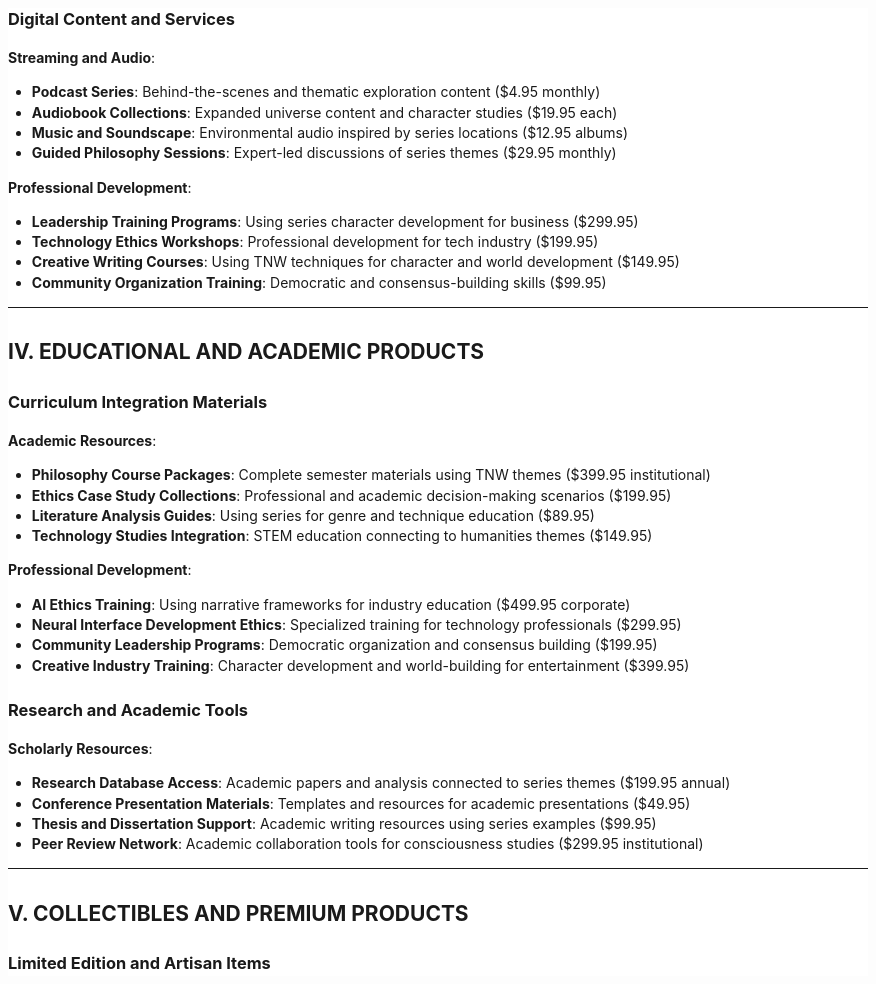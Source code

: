 ### Digital Content and Services

**Streaming and Audio**:
- **Podcast Series**: Behind-the-scenes and thematic exploration content ($4.95 monthly)
- **Audiobook Collections**: Expanded universe content and character studies ($19.95 each)
- **Music and Soundscape**: Environmental audio inspired by series locations ($12.95 albums)
- **Guided Philosophy Sessions**: Expert-led discussions of series themes ($29.95 monthly)

**Professional Development**:
- **Leadership Training Programs**: Using series character development for business ($299.95)
- **Technology Ethics Workshops**: Professional development for tech industry ($199.95)
- **Creative Writing Courses**: Using TNW techniques for character and world development ($149.95)
- **Community Organization Training**: Democratic and consensus-building skills ($99.95)

---

## IV. EDUCATIONAL AND ACADEMIC PRODUCTS

### Curriculum Integration Materials

**Academic Resources**:
- **Philosophy Course Packages**: Complete semester materials using TNW themes ($399.95 institutional)
- **Ethics Case Study Collections**: Professional and academic decision-making scenarios ($199.95)
- **Literature Analysis Guides**: Using series for genre and technique education ($89.95)
- **Technology Studies Integration**: STEM education connecting to humanities themes ($149.95)

**Professional Development**:
- **AI Ethics Training**: Using narrative frameworks for industry education ($499.95 corporate)
- **Neural Interface Development Ethics**: Specialized training for technology professionals ($299.95)
- **Community Leadership Programs**: Democratic organization and consensus building ($199.95)
- **Creative Industry Training**: Character development and world-building for entertainment ($399.95)

### Research and Academic Tools

**Scholarly Resources**:
- **Research Database Access**: Academic papers and analysis connected to series themes ($199.95 annual)
- **Conference Presentation Materials**: Templates and resources for academic presentations ($49.95)
- **Thesis and Dissertation Support**: Academic writing resources using series examples ($99.95)
- **Peer Review Network**: Academic collaboration tools for consciousness studies ($299.95 institutional)

---

## V. COLLECTIBLES AND PREMIUM PRODUCTS

### Limited Edition and Artisan Items
